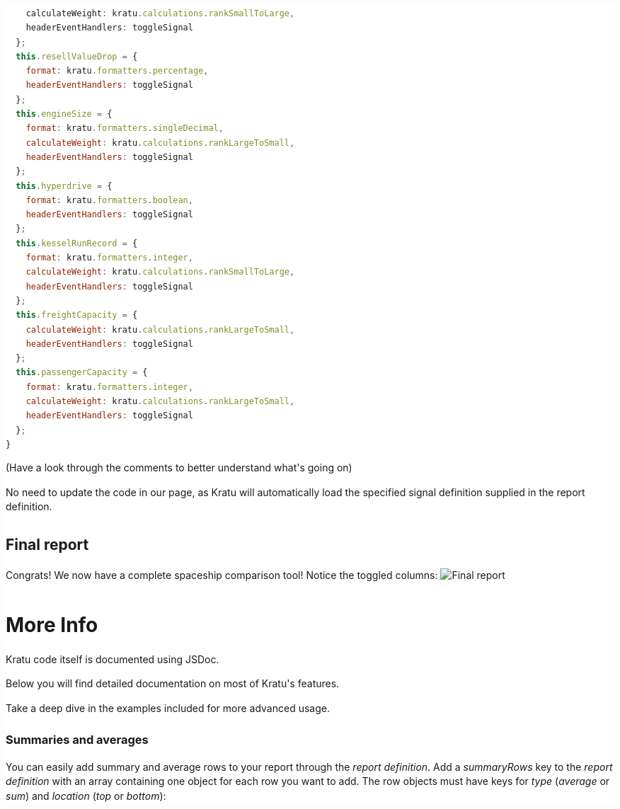 ```javascript
    calculateWeight: kratu.calculations.rankSmallToLarge,
    headerEventHandlers: toggleSignal
  };
  this.resellValueDrop = {
    format: kratu.formatters.percentage,
    headerEventHandlers: toggleSignal
  };
  this.engineSize = {
    format: kratu.formatters.singleDecimal,
    calculateWeight: kratu.calculations.rankLargeToSmall,
    headerEventHandlers: toggleSignal
  };
  this.hyperdrive = {
    format: kratu.formatters.boolean,
    headerEventHandlers: toggleSignal
  };
  this.kesselRunRecord = {
    format: kratu.formatters.integer,
    calculateWeight: kratu.calculations.rankSmallToLarge,
    headerEventHandlers: toggleSignal
  };
  this.freightCapacity = {
    calculateWeight: kratu.calculations.rankLargeToSmall,
    headerEventHandlers: toggleSignal
  };
  this.passengerCapacity = {
    format: kratu.formatters.integer,
    calculateWeight: kratu.calculations.rankLargeToSmall,
    headerEventHandlers: toggleSignal
  };
}
```
(Have a look through the comments to better understand what's going on)

No need to update the code in our page, as Kratu will automatically load the specified signal definition supplied in the report definition.

## Final report
Congrats! We now have a complete spaceship comparison tool!
Notice the toggled columns:
![Final report](http://google.github.com/kratu/img/tut_finalreport.png)

# More Info
Kratu code itself is documented using JSDoc.

Below you will find detailed documentation on most of Kratu's features.

Take a deep dive in the examples included for more advanced usage.

### Summaries and averages
You can easily add summary and average rows to your report through the _report definition_.
Add a _summaryRows_ key to the _report definition_ with an array containing one object for each row you want to add.
The row objects must have keys for _type_ (_average_ or _sum_) and _location_ (_top_ or _bottom_):
